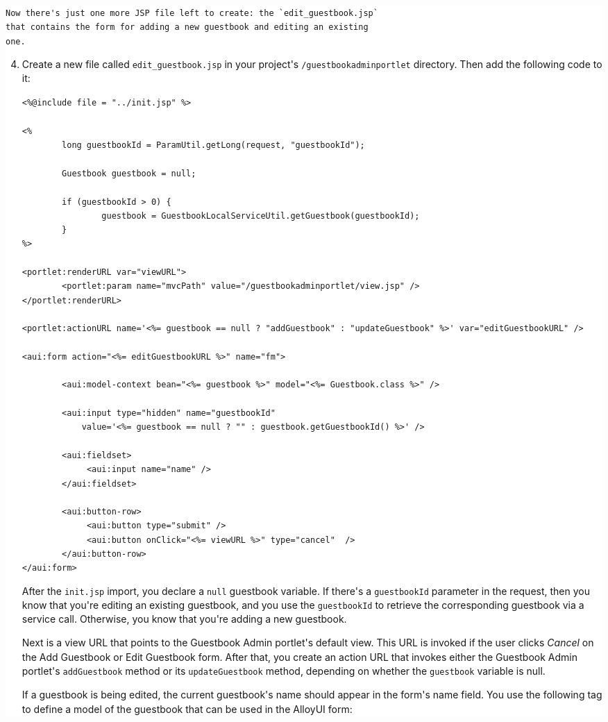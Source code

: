     Now there's just one more JSP file left to create: the `edit_guestbook.jsp` 
    that contains the form for adding a new guestbook and editing an existing 
    one. 

4.  Create a new file called `edit_guestbook.jsp` in your project's
    `/guestbookadminportlet` directory. Then add the following code to it:

        <%@include file = "../init.jsp" %>

        <%
                long guestbookId = ParamUtil.getLong(request, "guestbookId");
                
                Guestbook guestbook = null;

                if (guestbookId > 0) {
                        guestbook = GuestbookLocalServiceUtil.getGuestbook(guestbookId);
                }
        %>

        <portlet:renderURL var="viewURL">
                <portlet:param name="mvcPath" value="/guestbookadminportlet/view.jsp" />
        </portlet:renderURL>

        <portlet:actionURL name='<%= guestbook == null ? "addGuestbook" : "updateGuestbook" %>' var="editGuestbookURL" />

        <aui:form action="<%= editGuestbookURL %>" name="fm">
        
                <aui:model-context bean="<%= guestbook %>" model="<%= Guestbook.class %>" />

                <aui:input type="hidden" name="guestbookId"
                    value='<%= guestbook == null ? "" : guestbook.getGuestbookId() %>' />

                <aui:fieldset>
                     <aui:input name="name" />
                </aui:fieldset>

                <aui:button-row>
                     <aui:button type="submit" />
                     <aui:button onClick="<%= viewURL %>" type="cancel"  />
                </aui:button-row>
        </aui:form>

    After the `init.jsp` import, you declare a `null` guestbook variable. If
    there's a `guestbookId` parameter in the request, then you know that you're
    editing an existing guestbook, and you use the `guestbookId` to retrieve the
    corresponding guestbook via a service call.  Otherwise, you know that you're
    adding a new guestbook.

    Next is a view URL that points to the Guestbook Admin portlet's default 
    view. This URL is invoked if the user clicks *Cancel* on the Add Guestbook
    or Edit Guestbook form. After that, you create an action URL that invokes
    either the Guestbook Admin portlet's `addGuestbook` method or its 
    `updateGuestbook` method, depending on whether the `guestbook` variable is 
    null. 

    If a guestbook is being edited, the current guestbook's name should appear 
    in the form's name field. You use the following tag to define a model of the 
    guestbook that can be used in the AlloyUI form: 
